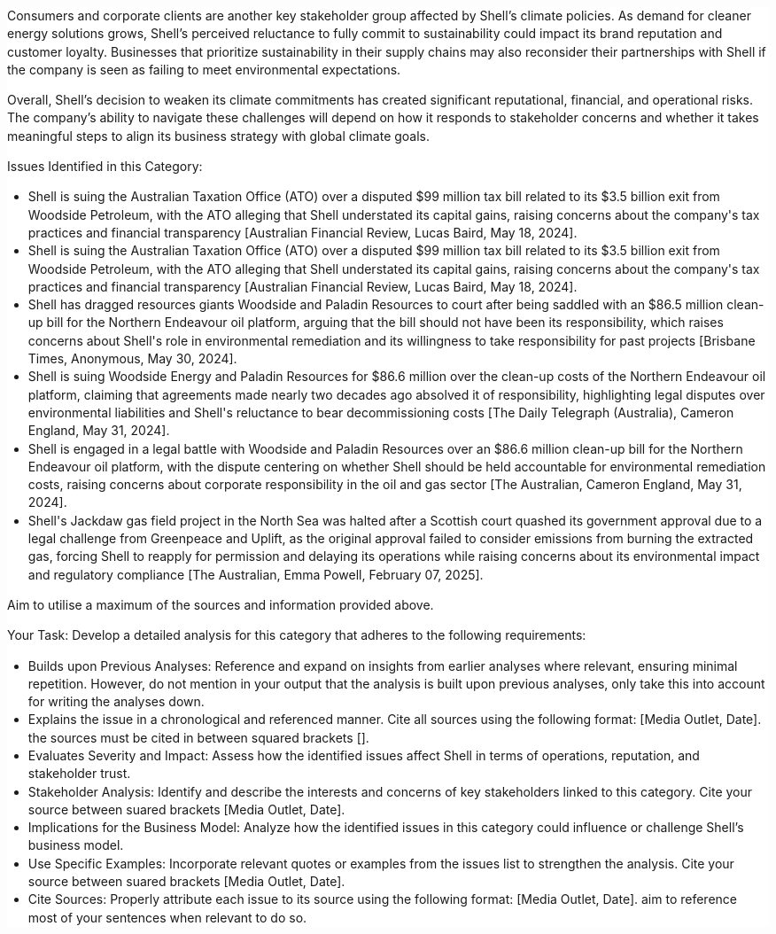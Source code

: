 Consumers and corporate clients are another key stakeholder group affected by Shell’s climate policies. As demand for cleaner energy solutions grows, Shell’s perceived reluctance to fully commit to sustainability could impact its brand reputation and customer loyalty. Businesses that prioritize sustainability in their supply chains may also reconsider their partnerships with Shell if the company is seen as failing to meet environmental expectations.  

Overall, Shell’s decision to weaken its climate commitments has created significant reputational, financial, and operational risks. The company’s ability to navigate these challenges will depend on how it responds to stakeholder concerns and whether it takes meaningful steps to align its business strategy with global climate goals.




Issues Identified in this Category:
- Shell is suing the Australian Taxation Office (ATO) over a disputed $99 million tax bill related to its $3.5 billion exit from Woodside Petroleum, with the ATO alleging that Shell understated its capital gains, raising concerns about the company's tax practices and financial transparency [Australian Financial Review, Lucas Baird, May 18, 2024].
- Shell is suing the Australian Taxation Office (ATO) over a disputed $99 million tax bill related to its $3.5 billion exit from Woodside Petroleum, with the ATO alleging that Shell understated its capital gains, raising concerns about the company's tax practices and financial transparency [Australian Financial Review, Lucas Baird, May 18, 2024].
- Shell has dragged resources giants Woodside and Paladin Resources to court after being saddled with an $86.5 million clean-up bill for the Northern Endeavour oil platform, arguing that the bill should not have been its responsibility, which raises concerns about Shell's role in environmental remediation and its willingness to take responsibility for past projects [Brisbane Times, Anonymous, May 30, 2024].
- Shell is suing Woodside Energy and Paladin Resources for $86.6 million over the clean-up costs of the Northern Endeavour oil platform, claiming that agreements made nearly two decades ago absolved it of responsibility, highlighting legal disputes over environmental liabilities and Shell's reluctance to bear decommissioning costs [The Daily Telegraph (Australia), Cameron England, May 31, 2024].
- Shell is engaged in a legal battle with Woodside and Paladin Resources over an $86.6 million clean-up bill for the Northern Endeavour oil platform, with the dispute centering on whether Shell should be held accountable for environmental remediation costs, raising concerns about corporate responsibility in the oil and gas sector [The Australian, Cameron England, May 31, 2024].
- Shell's Jackdaw gas field project in the North Sea was halted after a Scottish court quashed its government approval due to a legal challenge from Greenpeace and Uplift, as the original approval failed to consider emissions from burning the extracted gas, forcing Shell to reapply for permission and delaying its operations while raising concerns about its environmental impact and regulatory compliance [The Australian, Emma Powell, February 07, 2025].

Aim to utilise a maximum of the sources and information provided above.

Your Task:
Develop a detailed analysis for this category that adheres to the following requirements:

- Builds upon Previous Analyses: Reference and expand on insights from earlier analyses where relevant, ensuring minimal repetition. However, do not mention in your output that the analysis is built upon previous analyses, only take this into account for writing the analyses down.
- Explains the issue in a chronological and referenced manner. Cite all sources using the following format: [Media Outlet, Date]. the sources must be cited in between squared brackets [].
- Evaluates Severity and Impact: Assess how the identified issues affect Shell in terms of operations, reputation, and stakeholder trust. 
- Stakeholder Analysis: Identify and describe the interests and concerns of key stakeholders linked to this category. Cite your source between suared brackets [Media Outlet, Date].
- Implications for the Business Model: Analyze how the identified issues in this category could influence or challenge Shell’s business model.
- Use Specific Examples: Incorporate relevant quotes or examples from the issues list to strengthen the analysis. Cite your source between suared brackets [Media Outlet, Date].
- Cite Sources: Properly attribute each issue to its source using the following format: [Media Outlet, Date]. aim to reference most of your sentences when relevant to do so.
